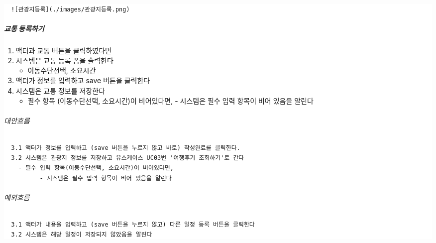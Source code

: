       ![관광지등록](./images/관광지등록.png)

##### 교통 등록하기
1. 액터과 교통 버튼을 클릭하였다면
2. 시스템은 교통 등록 폼을 출력한다
      - 이동수단선택, 소요시간
3. 액터가 정보를 입력하고 save 버튼을 클릭한다
4. 시스템은 교통 정보를 저장한다
   - 필수 항목 (이동수단선택, 소요시간)이 비어있다면,
            - 시스템은 필수 입력 항목이 비어 있음을 알린다
      
###### 대안흐름
      3.1 액터가 정보를 입력하고 (save 버튼을 누르지 않고 바로) 작성완료를 클릭한다.
      3.2 시스템은 관광지 정보를 저장하고 유스케이스 UC03번 '여행후기 조회하기'로 간다
        - 필수 입력 항목(이동수단선택, 소요시간)이 비어있다면,
              - 시스템은 필수 입력 항목이 비어 있음을 알린다
    
###### 예외흐름
      3.1 액터가 내용을 입력하고 (save 버튼을 누르지 않고) 다른 일정 등록 버튼을 클릭한다
      3.2 시스템은 해당 일정이 저장되지 않았음을 알린다
